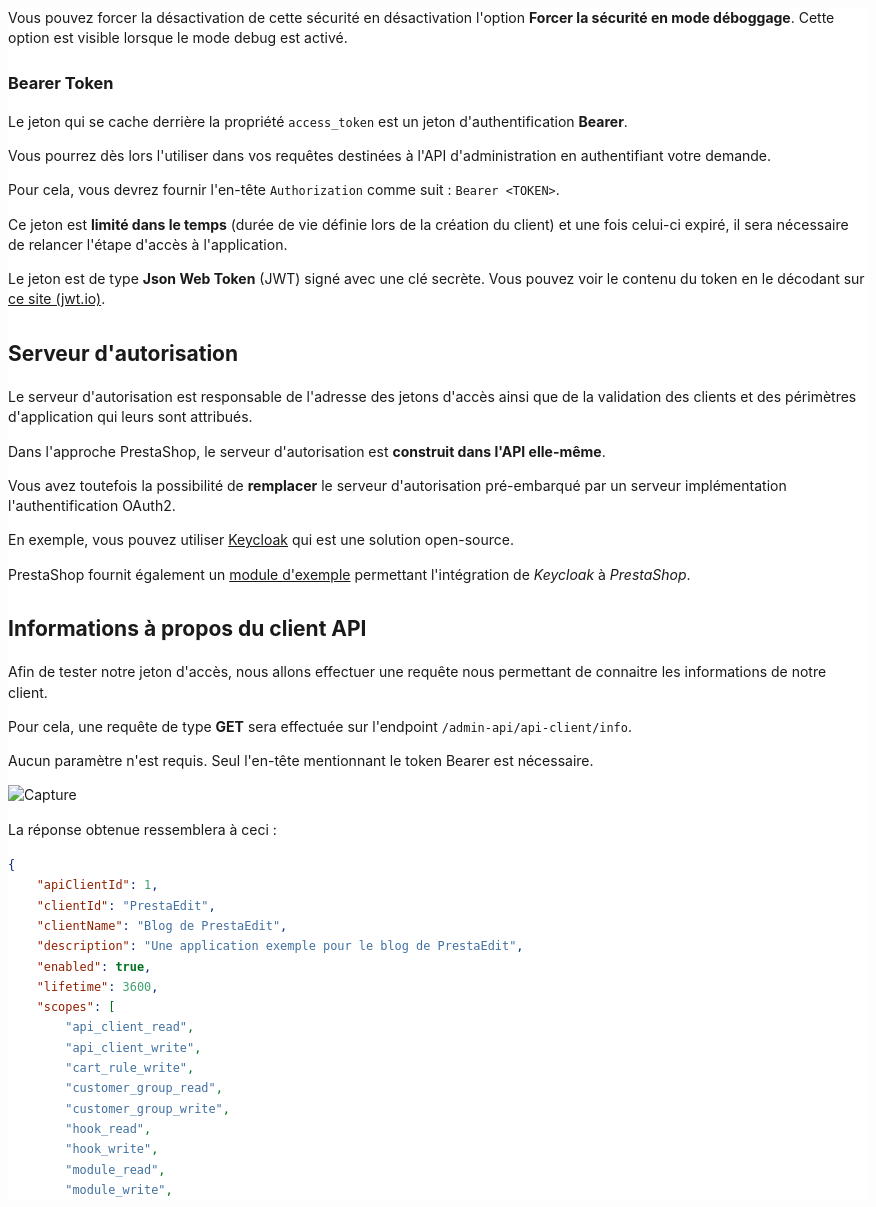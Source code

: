 <Warning title="Lorsque vous travaillez en local, dans un environnement non sécurisé, vous otbiendrez l'erreur suivante : Use HTTPS response." />

Vous pouvez forcer la désactivation de cette sécurité en désactivation l'option **Forcer la sécurité en mode déboggage**. Cette option est visible lorsque le mode debug est activé.

### Bearer Token

Le jeton qui se cache derrière la propriété `access_token` est un jeton d'authentification **Bearer**.

Vous pourrez dès lors l'utiliser dans vos requêtes destinées à l'API d'administration en authentifiant votre demande.

Pour cela, vous devrez fournir l'en-tête `Authorization` comme suit : `Bearer <TOKEN>`.

Ce jeton est **limité dans le temps** (durée de vie définie lors de la création du client) et une fois celui-ci expiré, il sera nécessaire de relancer l'étape d'accès à l'application.

Le jeton est de type **Json Web Token** (JWT) signé avec une clé secrète. Vous pouvez voir le contenu du token en le décodant sur [ce site (jwt.io)](https://jwt.io).

## Serveur d'autorisation

Le serveur d'autorisation est responsable de l'adresse des jetons d'accès ainsi que de la validation des clients et des périmètres d'application qui leurs sont attribués.

Dans l'approche PrestaShop, le serveur d'autorisation est **construit dans l'API elle-même**.

Vous avez toutefois la possibilité de **remplacer** le serveur d'autorisation pré-embarqué par un serveur implémentation l'authentification OAuth2.

En exemple, vous pouvez utiliser [Keycloak](https://www.keycloak.org/) qui est une solution open-source.

PrestaShop fournit également un [module d'exemple](https://github.com/PrestaShop/keycloak_connector_demo) permettant l'intégration de *Keycloak* à *PrestaShop*.

## Informations à propos du client API

Afin de tester notre jeton d'accès, nous allons effectuer une requête nous permettant de connaitre les informations de notre client.

Pour cela, une requête de type **GET** sera effectuée sur l'endpoint `/admin-api/api-client/info`.

Aucun paramètre n'est requis. Seul l'en-tête mentionnant le token Bearer est nécessaire.

<img :src="$withBase('/posts/2024-06-14-prestasho9-admin-api/04.png')" alt="Capture">

La réponse obtenue ressemblera à ceci :

```json
{
	"apiClientId": 1,
	"clientId": "PrestaEdit",
	"clientName": "Blog de PrestaEdit",
	"description": "Une application exemple pour le blog de PrestaEdit",
	"enabled": true,
	"lifetime": 3600,
	"scopes": [
		"api_client_read",
		"api_client_write",
		"cart_rule_write",
		"customer_group_read",
		"customer_group_write",
		"hook_read",
		"hook_write",
		"module_read",
		"module_write",
```